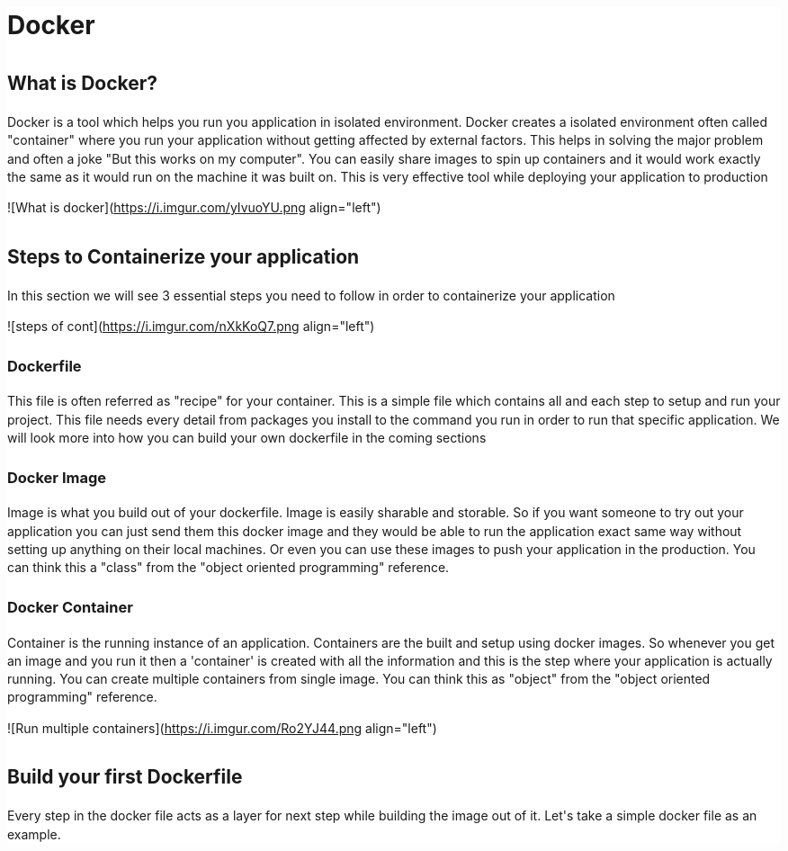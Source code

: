 # Docker

## What is Docker?

Docker is a tool which helps you run you application in isolated environment. Docker creates a isolated environment often called "container" where you run your application without getting affected by external factors. This helps in solving the major problem and often a joke "But this works on my computer". You can easily share images to spin up containers and it would work exactly the same as it would run on the machine it was built on. This is very effective tool while deploying your application to production

![What is docker](https://i.imgur.com/yIvuoYU.png align="left")

## Steps to Containerize your application

In this section we will see 3 essential steps you need to follow in order to containerize your application

![steps of cont](https://i.imgur.com/nXkKoQ7.png align="left")

### Dockerfile

This file is often referred as "recipe" for your container. This is a simple file which contains all and each step to setup and run your project. This file needs every detail from packages you install to the command you run in order to run that specific application. We will look more into how you can build your own dockerfile in the coming sections

### Docker Image

Image is what you build out of your dockerfile. Image is easily sharable and storable. So if you want someone to try out your application you can just send them this docker image and they would be able to run the application exact same way without setting up anything on their local machines. Or even you can use these images to push your application in the production. You can think this a "class" from the "object oriented programming" reference.

### Docker Container

Container is the running instance of an application. Containers are the built and setup using docker images. So whenever you get an image and you run it then a 'container' is created with all the information and this is the step where your application is actually running. You can create multiple containers from single image. You can think this as "object" from the "object oriented programming" reference.

![Run multiple containers](https://i.imgur.com/Ro2YJ44.png align="left")

## Build your first Dockerfile

Every step in the docker file acts as a layer for next step while building the image out of it. Let's take a simple docker file as an example.

